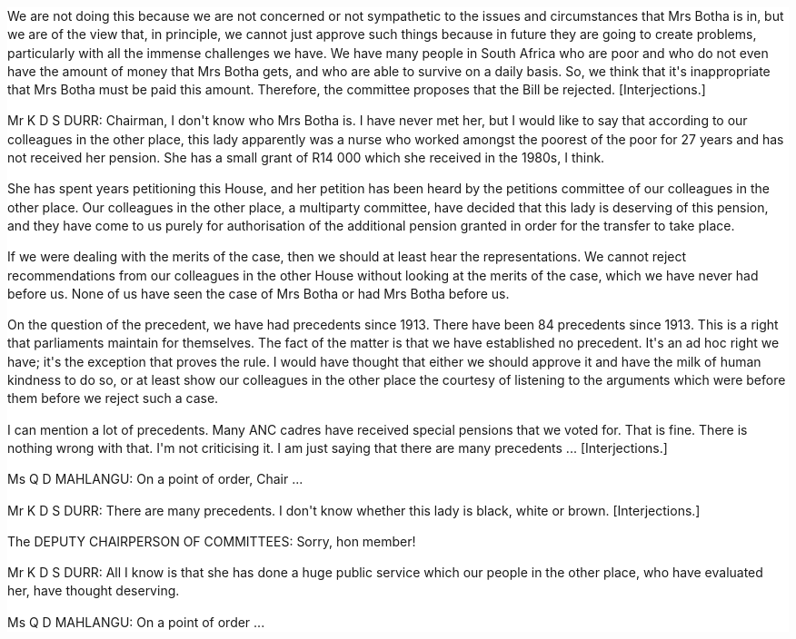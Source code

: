 We are not doing this because we are not concerned  or  not  sympathetic  to
the issues and circumstances that Mrs Botha is in, but we are  of  the  view
that, in principle, we cannot just approve such  things  because  in  future
they are going  to  create  problems,  particularly  with  all  the  immense
challenges we have. We have many people in South Africa  who  are  poor  and
who do not even have the amount of money that Mrs Botha gets,  and  who  are
able to survive on a daily basis. So, we think that it's inappropriate  that
Mrs Botha must be paid this amount. Therefore, the committee  proposes  that
the Bill be rejected. [Interjections.]

Mr K D S DURR: Chairman, I don't know who Mrs Botha is.  I  have  never  met
her, but I would like to say that according to our colleagues in  the  other
place, this lady apparently was a nurse who worked amongst  the  poorest  of
the poor for 27 years and has not received her  pension.  She  has  a  small
grant of R14 000 which she received in the 1980s, I think.

She has spent years petitioning this House, and her petition has been  heard
by the petitions committee  of  our  colleagues  in  the  other  place.  Our
colleagues in the other place, a multiparty  committee,  have  decided  that
this lady is deserving of this pension, and they have come to us purely  for
authorisation of the additional pension granted in order  for  the  transfer
to take place.

If we were dealing with the merits of the case,  then  we  should  at  least
hear  the  representations.  We  cannot  reject  recommendations  from   our
colleagues in the other House without looking at the  merits  of  the  case,
which we have never had before us. None of us have  seen  the  case  of  Mrs
Botha or had Mrs Botha before us.

On the question of the precedent, we have had precedents since  1913.  There
have been 84 precedents  since  1913.  This  is  a  right  that  parliaments
maintain for themselves. The fact of the matter is that we have  established
no precedent. It's an ad hoc right we have; it's the exception  that  proves
the rule. I would have thought that either we should  approve  it  and  have
the milk of human kindness to do so, or at least show our colleagues in  the
other place the courtesy of listening to the  arguments  which  were  before
them before we reject such a case.

I can mention a lot of precedents. Many ANC  cadres  have  received  special
pensions that we voted for. That is fine. There is nothing wrong with  that.
I'm not criticising it. I am just saying that there are many precedents  ...
[Interjections.]

Ms Q D MAHLANGU: On a point of order, Chair ...

Mr K D S DURR: There are many precedents. I don't know whether this lady  is
black, white or brown. [Interjections.]

The DEPUTY CHAIRPERSON OF COMMITTEES: Sorry, hon member!

Mr K D S DURR: All I know is that she has done a huge public  service  which
our people in  the  other  place,  who  have  evaluated  her,  have  thought
deserving.

Ms Q D MAHLANGU: On a point of order ...
